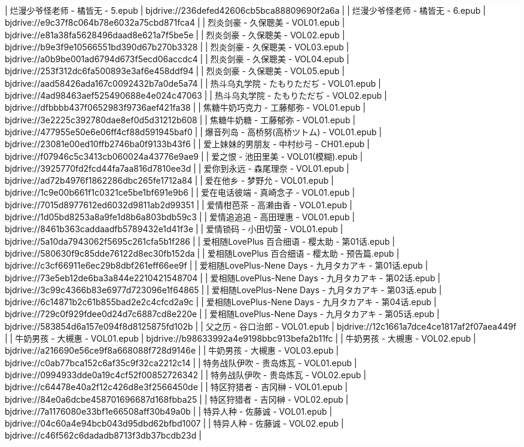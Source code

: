 | 烂漫少爷怪老师 - 橘皆无 - 5.epub | bjdrive://236defed42606cb5bca88809690f2a6a |
| 烂漫少爷怪老师 - 橘皆无 - 6.epub | bjdrive://e9c37f8c064b78e6032a75cbd871fca4 |
| 烈炎剑豪 - 久保聰美 - VOL01.epub | bjdrive://e81a38fa5628496daad8e621a7f5be5e |
| 烈炎剑豪 - 久保聰美 - VOL02.epub | bjdrive://b9e3f9e10566551bd390d67b270b3328 |
| 烈炎剑豪 - 久保聰美 - VOL03.epub | bjdrive://a0b9be001ad6794d673f5ecd06accdc4 |
| 烈炎剑豪 - 久保聰美 - VOL04.epub | bjdrive://253f312dc6fa500893e3af6e458ddf94 |
| 烈炎剑豪 - 久保聰美 - VOL05.epub | bjdrive://aad58426ada167c0092432b7a0de5a74 |
| 热斗乌丸学院 - たもりただぢ - VOL01.epub | bjdrive://4ad98463aef525490688e4e024c47063 |
| 热斗乌丸学院 - たもりただぢ - VOL02.epub | bjdrive://dfbbbb437f0652983f9736aef421fa38 |
| 焦糖牛奶巧克力 - 工藤郁弥 - VOL01.epub | bjdrive://3e2225c392780dae8ef0d5d31212b608 |
| 焦糖牛奶糖 - 工藤郁弥 - VOL01.epub | bjdrive://477955e50e6e06ff4cf88d591945baf0 |
| 爆音列岛 - 高桥努(高桥ツトム) - VOL01.epub | bjdrive://23081e00ed10ffb2746ba0f9133b43f6 |
| 爱上妹妹的男朋友 - 中村纱弓 - CH01.epub | bjdrive://f07946c5c3413cb060024a43776e9ae9 |
| 爱之恨 - 池田里美 - VOL01(模糊).epub | bjdrive://3925770fd2fcd44fa7aa816d7810ee3d |
| 爱你到永远 - 森尾理奈 - VOL01.epub | bjdrive://ad72b4976f1862286dbc265fe1712a84 |
| 爱在他乡 - 梦野允 - VOL01.epub | bjdrive://1c9e00b661f1c0321ce5be1bf691e9b6 |
| 爱在电话彼端 - 真崎念子 - VOL01.epub | bjdrive://7015d8977612ed6032d9811ab2d99351 |
| 爱情柑芭茶 - 高濑由香 - VOL01.epub | bjdrive://1d05bd8253a8a9fe1d8b6a803bdb59c3 |
| 爱情追追追 - 高田理惠 - VOL01.epub | bjdrive://8461b363caddaadfb5789432e1d41f3e |
| 爱情锁码 - 小田切萤 - VOL01.epub | bjdrive://5a10da7943062f5695c261cfa5b1f286 |
| 爱相随LovePlus 百合细语 - 樱太助 - 第01话.epub | bjdrive://580630f9c85dde76122d8ec30fb152da |
| 爱相随LovePlus 百合细语 - 樱太助 - 预告篇.epub | bjdrive://c3cf66911e6ec29b8dbf261eff66ee9f |
| 爱相随LovePlus-Nene Days - 九月タカアキ - 第01话.epub | bjdrive://73e5eb12de6ba3a844e2210421548704 |
| 爱相随LovePlus-Nene Days - 九月タカアキ - 第02话.epub | bjdrive://3c99c4366b83e6977d723096e1f64865 |
| 爱相随LovePlus-Nene Days - 九月タカアキ - 第03话.epub | bjdrive://6c14871b2c61b855bad2e2c4cfcd2a9c |
| 爱相随LovePlus-Nene Days - 九月タカアキ - 第04话.epub | bjdrive://729c0f929fdee0d24d7c6887cd8e220e |
| 爱相随LovePlus-Nene Days - 九月タカアキ - 第05话.epub | bjdrive://583854d6a157e094f8d8125875fd102b |
| 父之历 - 谷口治郎 - VOL01.epub | bjdrive://12c1661a7dce4ce1817af2f07aea449f |
| 牛奶男孩 - 大槻惠 - VOL01.epub | bjdrive://b98633992a4e9198bbc913befa2b11fc |
| 牛奶男孩 - 大槻惠 - VOL02.epub | bjdrive://a216690e56ce9f8a668088f728d9146e |
| 牛奶男孩 - 大槻惠 - VOL03.epub | bjdrive://c0ab77bca152c6af35c9f32ca2212c14 |
| 特务战队伊吹 - 贵岛炼瓦 - VOL01.epub | bjdrive://0994933dde0a19c4cf52f00852726342 |
| 特务战队伊吹 - 贵岛炼瓦 - VOL02.epub | bjdrive://c64478e40a2f12c426d8e3f2566450de |
| 特区狩猎者 - 吉冈榊 - VOL01.epub | bjdrive://84e0a6dcbe458701696687d168fbba25 |
| 特区狩猎者 - 吉冈榊 - VOL02.epub | bjdrive://7a1176080e33bf1e66508aff30b49a0b |
| 特异人种 - 佐藤诚 - VOL01.epub | bjdrive://04c60a4e94bcb043d95dbd62bfbd1007 |
| 特异人种 - 佐藤诚 - VOL02.epub | bjdrive://c46f562c6dadadb8713f3db37bcdb23d |